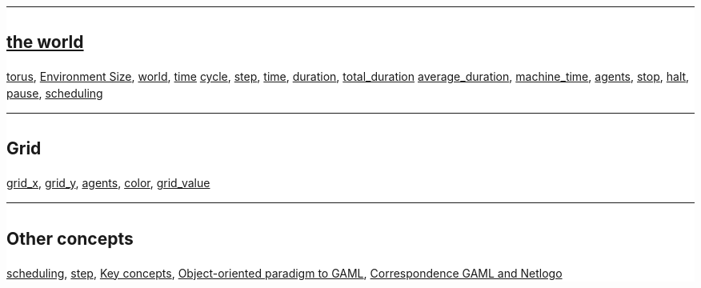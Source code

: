 ----

## [the world](GlobalSpecies)
[torus](GlobalSpecies), [Environment Size](GlobalSpecies#Environment_Size),
[world](GlobalSpecies#world), [time](GlobalSpecies#time)
[cycle](GlobalSpecies#cycle ), [step](GlobalSpecies#step),
[time](GlobalSpecies#time), [duration](GlobalSpecies#duration),
[total_duration](GlobalSpecies#total_duration)
[average_duration](GlobalSpecies#average_duration),
[machine_time](GlobalSpecies#machine_time),
[agents](GlobalSpecies#agents), [stop](GlobalSpecies#halt),
[halt](GlobalSpecies#halt), [pause](GlobalSpecies#pause),
[scheduling](GlobalSpecies#scheduling)

----

## Grid
[grid_x](GridSpecies#grid_x), [grid_y](GridSpecies#grid_y), [agents](GridSpecies#agents),
[color](GridSpecies#color), [grid_value](GridSpecies#grid_value)

----

## Other concepts
[scheduling](RuntimeConcepts#Scheduling_of_Agents ), [step](RuntimeConcepts#agents-step), [Key concepts](BasicProgrammingConceptsInGAML),
[Object-oriented paradigm to GAML](Introduction#vocabulary-correspondence-with-the-object-oriented-paradigm-as-in-java), [Correspondence GAML and Netlogo](/Introduction#vocabulary-correspondence-with-the-agent-based-paradigm-as-in-netlogo)


